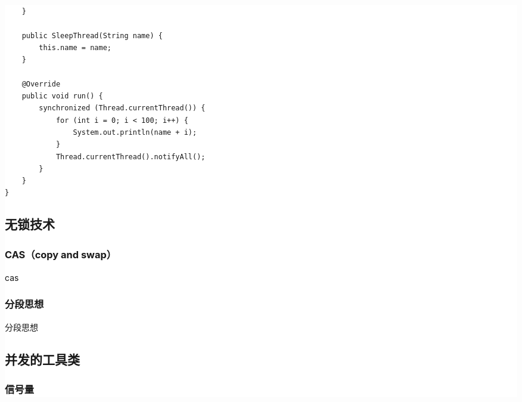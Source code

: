 ```
    }

    public SleepThread(String name) {
        this.name = name;
    }

    @Override
    public void run() {
        synchronized (Thread.currentThread()) {
            for (int i = 0; i < 100; i++) {
                System.out.println(name + i);
            }
            Thread.currentThread().notifyAll();
        }
    }
}
```

## 无锁技术

### CAS（copy and swap）

cas

### 分段思想

分段思想

## 并发的工具类

### 信号量


### 